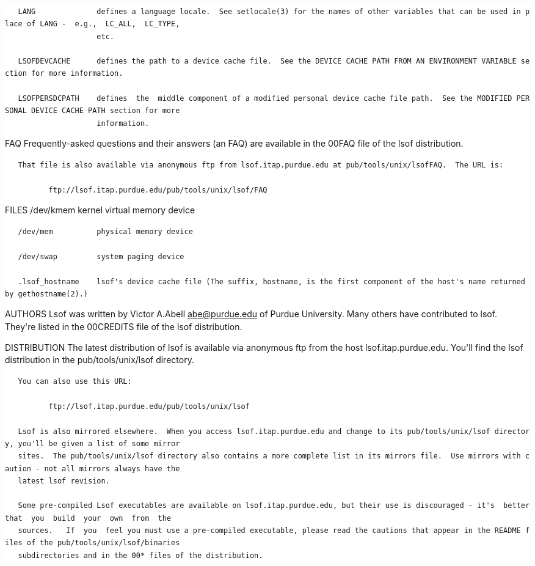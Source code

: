        LANG              defines a language locale.  See setlocale(3) for the names of other variables that can be used in place of LANG -  e.g.,  LC_ALL,  LC_TYPE,
                         etc.

       LSOFDEVCACHE      defines the path to a device cache file.  See the DEVICE CACHE PATH FROM AN ENVIRONMENT VARIABLE section for more information.

       LSOFPERSDCPATH    defines  the  middle component of a modified personal device cache file path.  See the MODIFIED PERSONAL DEVICE CACHE PATH section for more
                         information.

FAQ
       Frequently-asked questions and their answers (an FAQ) are available in the 00FAQ file of the lsof distribution.

       That file is also available via anonymous ftp from lsof.itap.purdue.edu at pub/tools/unix/lsofFAQ.  The URL is:

              ftp://lsof.itap.purdue.edu/pub/tools/unix/lsof/FAQ

FILES
       /dev/kmem         kernel virtual memory device

       /dev/mem          physical memory device

       /dev/swap         system paging device

       .lsof_hostname    lsof's device cache file (The suffix, hostname, is the first component of the host's name returned by gethostname(2).)

AUTHORS
       Lsof was written by Victor A.Abell <abe@purdue.edu> of Purdue University.  Many others have contributed to lsof.  They're listed in the 00CREDITS file of the
       lsof distribution.

DISTRIBUTION
       The  latest  distribution  of  lsof  is  available  via  anonymous  ftp  from  the  host  lsof.itap.purdue.edu.   You'll  find  the  lsof distribution in the
       pub/tools/unix/lsof directory.

       You can also use this URL:

              ftp://lsof.itap.purdue.edu/pub/tools/unix/lsof

       Lsof is also mirrored elsewhere.  When you access lsof.itap.purdue.edu and change to its pub/tools/unix/lsof directory, you'll be given a list of some mirror
       sites.  The pub/tools/unix/lsof directory also contains a more complete list in its mirrors file.  Use mirrors with caution - not all mirrors always have the
       latest lsof revision.

       Some pre-compiled Lsof executables are available on lsof.itap.purdue.edu, but their use is discouraged - it's  better  that  you  build  your  own  from  the
       sources.   If  you  feel you must use a pre-compiled executable, please read the cautions that appear in the README files of the pub/tools/unix/lsof/binaries
       subdirectories and in the 00* files of the distribution.

